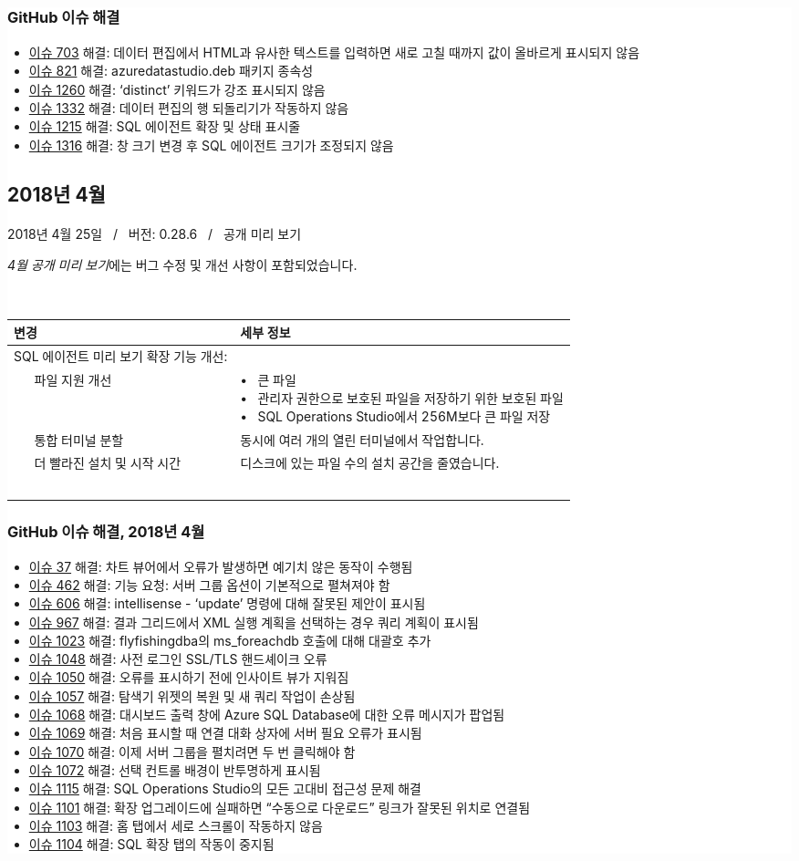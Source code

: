 ### <a name="fix-github-issues"></a>GitHub 이슈 해결

- [이슈 703](https://github.com/Microsoft/azuredatastudio/issues/703) 해결: 데이터 편집에서 HTML과 유사한 텍스트를 입력하면 새로 고칠 때까지 값이 올바르게 표시되지 않음
- [이슈 821](https://github.com/Microsoft/azuredatastudio/issues/821) 해결: azuredatastudio.deb 패키지 종속성
- [이슈 1260](https://github.com/Microsoft/azuredatastudio/issues/1260) 해결: ‘distinct’ 키워드가 강조 표시되지 않음
- [이슈 1332](https://github.com/Microsoft/azuredatastudio/issues/1332) 해결: 데이터 편집의 행 되돌리기가 작동하지 않음
- [이슈 1215](https://github.com/Microsoft/azuredatastudio/issues/1215) 해결: SQL 에이전트 확장 및 상태 표시줄
- [이슈 1316](https://github.com/Microsoft/azuredatastudio/issues/1316) 해결: 창 크기 변경 후 SQL 에이전트 크기가 조정되지 않음

## <a name="april-2018"></a>2018년 4월

2018년 4월 25일 &nbsp; / &nbsp; 버전: 0.28.6 &nbsp; / &nbsp; 공개 미리 보기

*4월 공개 미리 보기*에는 버그 수정 및 개선 사항이 포함되었습니다.

&nbsp;

| 변경 | 세부 정보 |
| :----- | :------ |
| SQL 에이전트 미리 보기 확장 기능 개선: | &nbsp; |
| &nbsp; &nbsp; &nbsp; 파일 지원 개선 | &bull; &nbsp; 큰 파일<br/>&bull; &nbsp; 관리자 권한으로 보호된 파일을 저장하기 위한 보호된 파일<br/>&bull; &nbsp; SQL Operations Studio에서 256M보다 큰 파일 저장 |
| &nbsp; &nbsp; &nbsp; 통합 터미널 분할 | 동시에 여러 개의 열린 터미널에서 작업합니다. |
| &nbsp; &nbsp; &nbsp; 더 빨라진 설치 및 시작 시간 | 디스크에 있는 파일 수의 설치 공간을 줄였습니다. |
| &nbsp; | &nbsp; |

### <a name="fix-github-issues-april-2018"></a>GitHub 이슈 해결, 2018년 4월

- [이슈 37](https://github.com/Microsoft/azuredatastudio/issues/37) 해결: 차트 뷰어에서 오류가 발생하면 예기치 않은 동작이 수행됨
- [이슈 462](https://github.com/Microsoft/azuredatastudio/issues/462) 해결: 기능 요청: 서버 그룹 옵션이 기본적으로 펼쳐져야 함
- [이슈 606](https://github.com/Microsoft/azuredatastudio/issues/606) 해결: intellisense - ‘update’ 명령에 대해 잘못된 제안이 표시됨
- [이슈 967](https://github.com/Microsoft/azuredatastudio/issues/967) 해결: 결과 그리드에서 XML 실행 계획을 선택하는 경우 쿼리 계획이 표시됨
- [이슈 1023](https://github.com/Microsoft/azuredatastudio/issues/1023) 해결: flyfishingdba의 ms_foreachdb 호출에 대해 대괄호 추가
- [이슈 1048](https://github.com/Microsoft/azuredatastudio/issues/1048) 해결: 사전 로그인 SSL/TLS 핸드셰이크 오류
- [이슈 1050](https://github.com/Microsoft/azuredatastudio/issues/1050) 해결: 오류를 표시하기 전에 인사이트 뷰가 지워짐
- [이슈 1057](https://github.com/Microsoft/azuredatastudio/issues/1057) 해결: 탐색기 위젯의 복원 및 새 쿼리 작업이 손상됨
- [이슈 1068](https://github.com/Microsoft/azuredatastudio/issues/1068) 해결: 대시보드 출력 창에 Azure SQL Database에 대한 오류 메시지가 팝업됨
- [이슈 1069](https://github.com/Microsoft/azuredatastudio/issues/1069) 해결: 처음 표시할 때 연결 대화 상자에 서버 필요 오류가 표시됨
- [이슈 1070](https://github.com/Microsoft/azuredatastudio/issues/1070) 해결: 이제 서버 그룹을 펼치려면 두 번 클릭해야 함
- [이슈 1072](https://github.com/Microsoft/azuredatastudio/issues/1072) 해결: 선택 컨트롤 배경이 반투명하게 표시됨
- [이슈 1115](https://github.com/Microsoft/azuredatastudio/issues/1115) 해결: SQL Operations Studio의 모든 고대비 접근성 문제 해결
- [이슈 1101](https://github.com/Microsoft/azuredatastudio/issues/1101) 해결: 확장 업그레이드에 실패하면 “수동으로 다운로드” 링크가 잘못된 위치로 연결됨
- [이슈 1103](https://github.com/Microsoft/azuredatastudio/issues/1103) 해결: 홈 탭에서 세로 스크롤이 작동하지 않음
- [이슈 1104](https://github.com/Microsoft/azuredatastudio/issues/1104) 해결: SQL 확장 탭의 작동이 중지됨
